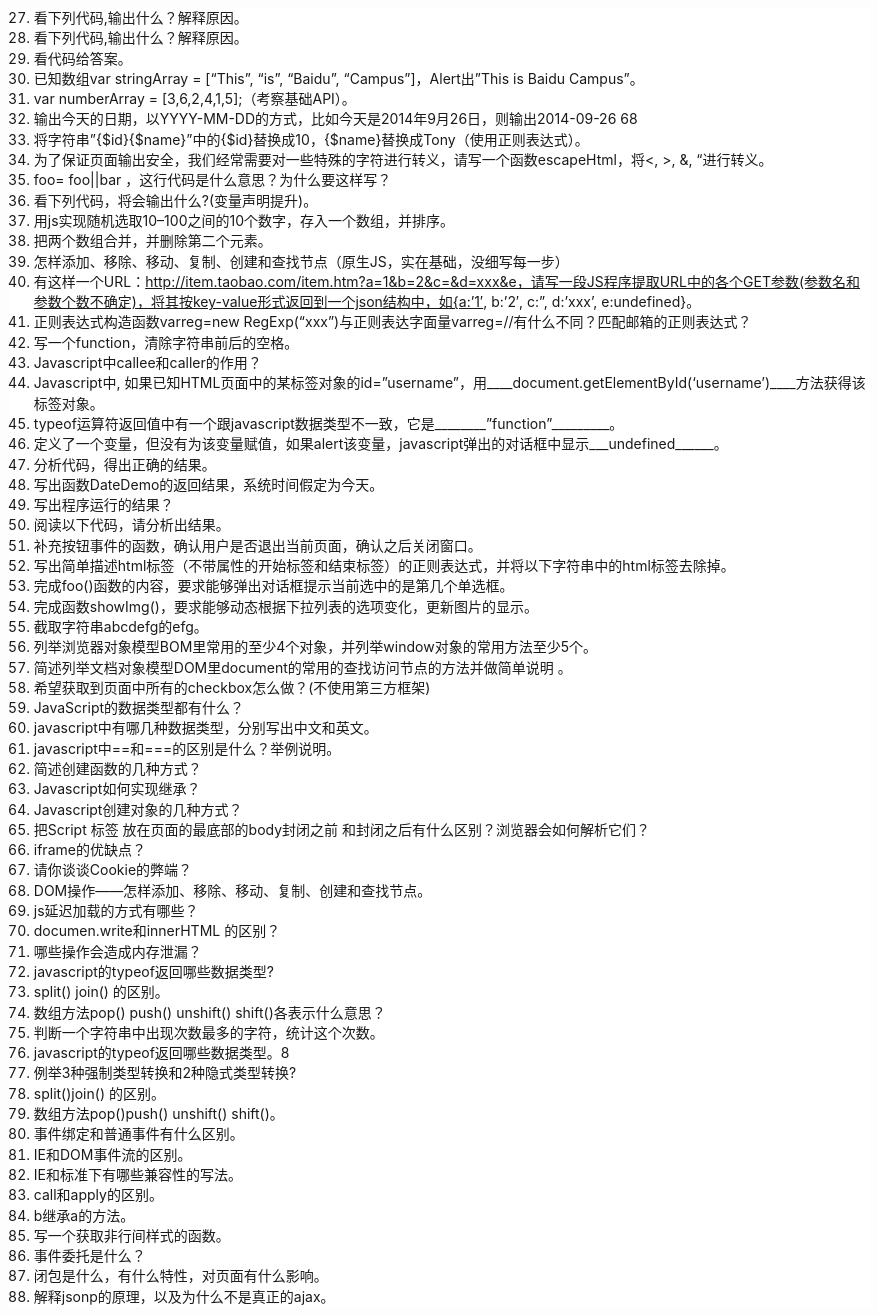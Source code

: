 27. 看下列代码,输出什么？解释原因。
28. 看下列代码,输出什么？解释原因。
29. 看代码给答案。
30. 已知数组var stringArray = [“This”, “is”, “Baidu”, “Campus”]，Alert出”This is Baidu Campus”。
31. var numberArray = [3,6,2,4,1,5];（考察基础API）。
32. 输出今天的日期，以YYYY-MM-DD的方式，比如今天是2014年9月26日，则输出2014-09-26   68
33. 将字符串”<tr><td>{$id}</td><td>{$name}</td></tr>”中的{$id}替换成10，{$name}替换成Tony（使用正则表达式）。
34. 为了保证页面输出安全，我们经常需要对一些特殊的字符进行转义，请写一个函数escapeHtml，将<, >, &, “进行转义。
35. foo= foo||bar ，这行代码是什么意思？为什么要这样写？
36. 看下列代码，将会输出什么?(变量声明提升)。
37. 用js实现随机选取10–100之间的10个数字，存入一个数组，并排序。
38. 把两个数组合并，并删除第二个元素。
39. 怎样添加、移除、移动、复制、创建和查找节点（原生JS，实在基础，没细写每一步）
40. 有这样一个URL：http://item.taobao.com/item.htm?a=1&b=2&c=&d=xxx&e，请写一段JS程序提取URL中的各个GET参数(参数名和参数个数不确定)，将其按key-value形式返回到一个json结构中，如{a:’1′, b:’2′, c:”, d:’xxx’, e:undefined}。
41. 正则表达式构造函数varreg=new RegExp(“xxx”)与正则表达字面量varreg=//有什么不同？匹配邮箱的正则表达式？
42. 写一个function，清除字符串前后的空格。
43. Javascript中callee和caller的作用？
52. Javascript中, 如果已知HTML页面中的某标签对象的id=”username”，用____document.getElementById(‘username’)____方法获得该标签对象。
53. typeof运算符返回值中有一个跟javascript数据类型不一致，它是________”function”_________。
54. 定义了一个变量，但没有为该变量赋值，如果alert该变量，javascript弹出的对话框中显示___undefined______。
55. 分析代码，得出正确的结果。
56. 写出函数DateDemo的返回结果，系统时间假定为今天。
57. 写出程序运行的结果？
58. 阅读以下代码，请分析出结果。
59. 补充按钮事件的函数，确认用户是否退出当前页面，确认之后关闭窗口。
60. 写出简单描述html标签（不带属性的开始标签和结束标签）的正则表达式，并将以下字符串中的html标签去除掉。
61. 完成foo()函数的内容，要求能够弹出对话框提示当前选中的是第几个单选框。
62. 完成函数showImg()，要求能够动态根据下拉列表的选项变化，更新图片的显示。
63. 截取字符串abcdefg的efg。
64. 列举浏览器对象模型BOM里常用的至少4个对象，并列举window对象的常用方法至少5个。
65. 简述列举文档对象模型DOM里document的常用的查找访问节点的方法并做简单说明 。
66. 希望获取到页面中所有的checkbox怎么做？(不使用第三方框架)
67. JavaScript的数据类型都有什么？
68. javascript中有哪几种数据类型，分别写出中文和英文。
69. javascript中==和===的区别是什么？举例说明。
70. 简述创建函数的几种方式？
71. Javascript如何实现继承？
72. Javascript创建对象的几种方式？
73. 把Script 标签 放在页面的最底部的body封闭之前 和封闭之后有什么区别？浏览器会如何解析它们？
74. iframe的优缺点？
75. 请你谈谈Cookie的弊端？
76. DOM操作——怎样添加、移除、移动、复制、创建和查找节点。
77. js延迟加载的方式有哪些？
78. documen.write和innerHTML 的区别？
79. 哪些操作会造成内存泄漏？
80. javascript的typeof返回哪些数据类型?
81. split() join() 的区别。
82. 数组方法pop() push() unshift() shift()各表示什么意思？
83. 判断一个字符串中出现次数最多的字符，统计这个次数。
84. javascript的typeof返回哪些数据类型。8
85. 例举3种强制类型转换和2种隐式类型转换?
86. split()join() 的区别。
87. 数组方法pop()push() unshift() shift()。
88. 事件绑定和普通事件有什么区别。
89. IE和DOM事件流的区别。
90. IE和标准下有哪些兼容性的写法。
91. call和apply的区别。
92. b继承a的方法。
93. 写一个获取非行间样式的函数。
94. 事件委托是什么？
95. 闭包是什么，有什么特性，对页面有什么影响。
96. 解释jsonp的原理，以及为什么不是真正的ajax。